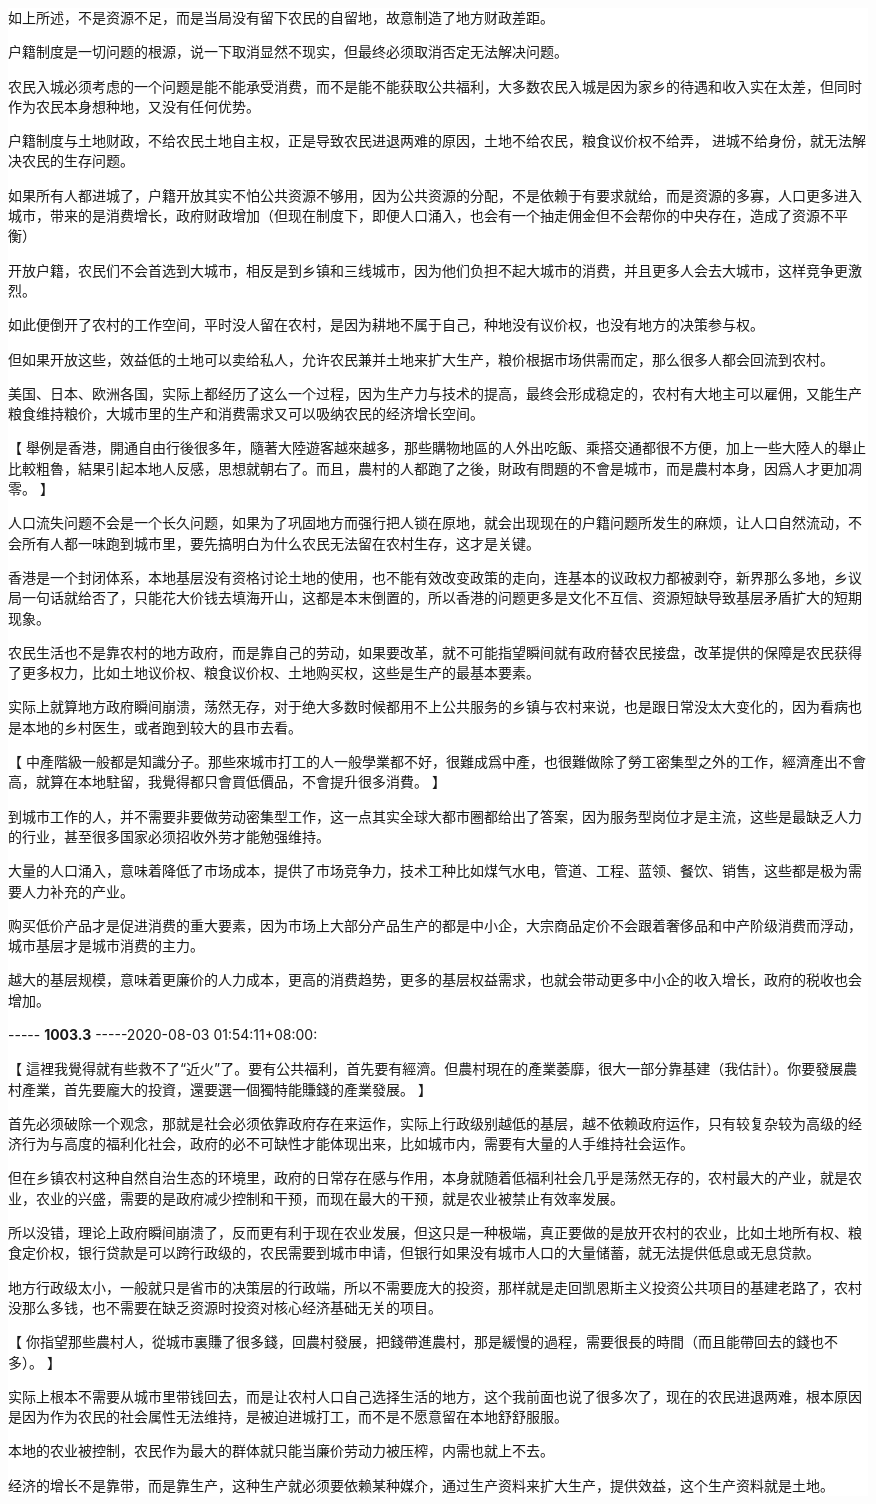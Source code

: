 如上所述，不是资源不足，而是当局没有留下农民的自留地，故意制造了地方财政差距。

户籍制度是一切问题的根源，说一下取消显然不现实，但最终必须取消否定无法解决问题。

农民入城必须考虑的一个问题是能不能承受消费，而不是能不能获取公共福利，大多数农民入城是因为家乡的待遇和收入实在太差，但同时作为农民本身想种地，又没有任何优势。

户籍制度与土地财政，不给农民土地自主权，正是导致农民进退两难的原因，土地不给农民，粮食议价权不给弄， 进城不给身份，就无法解决农民的生存问题。

如果所有人都进城了，户籍开放其实不怕公共资源不够用，因为公共资源的分配，不是依赖于有要求就给，而是资源的多寡，人口更多进入城市，带来的是消费增长，政府财政增加（但现在制度下，即便人口涌入，也会有一个抽走佣金但不会帮你的中央存在，造成了资源不平衡）

开放户籍，农民们不会首选到大城市，相反是到乡镇和三线城市，因为他们负担不起大城市的消费，并且更多人会去大城市，这样竞争更激烈。

如此便倒开了农村的工作空间，平时没人留在农村，是因为耕地不属于自己，种地没有议价权，也没有地方的决策参与权。

但如果开放这些，效益低的土地可以卖给私人，允许农民兼并土地来扩大生产，粮价根据市场供需而定，那么很多人都会回流到农村。

美国、日本、欧洲各国，实际上都经历了这么一个过程，因为生产力与技术的提高，最终会形成稳定的，农村有大地主可以雇佣，又能生产粮食维持粮价，大城市里的生产和消费需求又可以吸纳农民的经济增长空间。

【 舉例是香港，開通自由行後很多年，隨著大陸遊客越來越多，那些購物地區的人外出吃飯、乘搭交通都很不方便，加上一些大陸人的舉止比較粗魯，結果引起本地人反感，思想就朝右了。而且，農村的人都跑了之後，財政有問題的不會是城市，而是農村本身，因爲人才更加凋零。 】

人口流失问题不会是一个长久问题，如果为了巩固地方而强行把人锁在原地，就会出现现在的户籍问题所发生的麻烦，让人口自然流动，不会所有人都一味跑到城市里，要先搞明白为什么农民无法留在农村生存，这才是关键。

香港是一个封闭体系，本地基层没有资格讨论土地的使用，也不能有效改变政策的走向，连基本的议政权力都被剥夺，新界那么多地，乡议局一句话就给否了，只能花大价钱去填海开山，这都是本末倒置的，所以香港的问题更多是文化不互信、资源短缺导致基层矛盾扩大的短期现象。

农民生活也不是靠农村的地方政府，而是靠自己的劳动，如果要改革，就不可能指望瞬间就有政府替农民接盘，改革提供的保障是农民获得了更多权力，比如土地议价权、粮食议价权、土地购买权，这些是生产的最基本要素。

实际上就算地方政府瞬间崩溃，荡然无存，对于绝大多数时候都用不上公共服务的乡镇与农村来说，也是跟日常没太大变化的，因为看病也是本地的乡村医生，或者跑到较大的县市去看。

【 中產階級一般都是知識分子。那些來城市打工的人一般學業都不好，很難成爲中產，也很難做除了勞工密集型之外的工作，經濟產出不會高，就算在本地駐留，我覺得都只會買低價品，不會提升很多消費。 】

到城市工作的人，并不需要非要做劳动密集型工作，这一点其实全球大都市圈都给出了答案，因为服务型岗位才是主流，这些是最缺乏人力的行业，甚至很多国家必须招收外劳才能勉强维持。

大量的人口涌入，意味着降低了市场成本，提供了市场竞争力，技术工种比如煤气水电，管道、工程、蓝领、餐饮、销售，这些都是极为需要人力补充的产业。

购买低价产品才是促进消费的重大要素，因为市场上大部分产品生产的都是中小企，大宗商品定价不会跟着奢侈品和中产阶级消费而浮动，城市基层才是城市消费的主力。

越大的基层规模，意味着更廉价的人力成本，更高的消费趋势，更多的基层权益需求，也就会带动更多中小企的收入增长，政府的税收也会增加。

----- __1003.3__ -----2020-08-03 01:54:11+08:00:

【 這裡我覺得就有些救不了“近火”了。要有公共福利，首先要有經濟。但農村現在的產業萎靡，很大一部分靠基建（我估計）。你要發展農村產業，首先要龐大的投資，還要選一個獨特能賺錢的產業發展。 】

首先必须破除一个观念，那就是社会必须依靠政府存在来运作，实际上行政级别越低的基层，越不依赖政府运作，只有较复杂较为高级的经济行为与高度的福利化社会，政府的必不可缺性才能体现出来，比如城市内，需要有大量的人手维持社会运作。

但在乡镇农村这种自然自治生态的环境里，政府的日常存在感与作用，本身就随着低福利社会几乎是荡然无存的，农村最大的产业，就是农业，农业的兴盛，需要的是政府减少控制和干预，而现在最大的干预，就是农业被禁止有效率发展。

所以没错，理论上政府瞬间崩溃了，反而更有利于现在农业发展，但这只是一种极端，真正要做的是放开农村的农业，比如土地所有权、粮食定价权，银行贷款是可以跨行政级的，农民需要到城市申请，但银行如果没有城市人口的大量储蓄，就无法提供低息或无息贷款。

地方行政级太小，一般就只是省市的决策层的行政端，所以不需要庞大的投资，那样就是走回凯恩斯主义投资公共项目的基建老路了，农村没那么多钱，也不需要在缺乏资源时投资对核心经济基础无关的项目。

【 你指望那些農村人，從城市裏賺了很多錢，回農村發展，把錢帶進農村，那是緩慢的過程，需要很長的時間（而且能帶回去的錢也不多）。 】

实际上根本不需要从城市里带钱回去，而是让农村人口自己选择生活的地方，这个我前面也说了很多次了，现在的农民进退两难，根本原因是因为作为农民的社会属性无法维持，是被迫进城打工，而不是不愿意留在本地舒舒服服。

本地的农业被控制，农民作为最大的群体就只能当廉价劳动力被压榨，内需也就上不去。

经济的增长不是靠带，而是靠生产，这种生产就必须要依赖某种媒介，通过生产资料来扩大生产，提供效益，这个生产资料就是土地。
